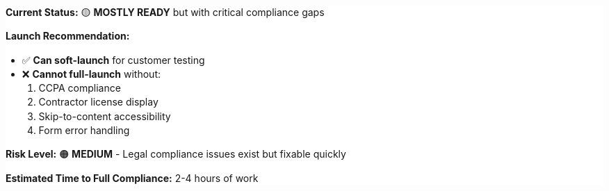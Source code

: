 **Current Status:** 🟡 **MOSTLY READY** but with critical compliance gaps

**Launch Recommendation:** 
- ✅ **Can soft-launch** for customer testing
- ❌ **Cannot full-launch** without:
  1. CCPA compliance
  2. Contractor license display
  3. Skip-to-content accessibility
  4. Form error handling

**Risk Level:** 🟠 **MEDIUM** - Legal compliance issues exist but fixable quickly

**Estimated Time to Full Compliance:** 2-4 hours of work
